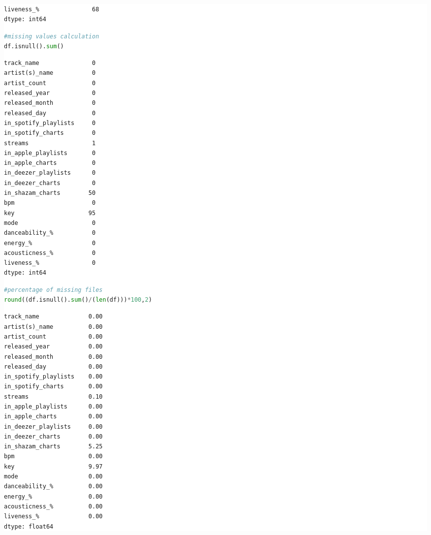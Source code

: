     liveness_%               68
    dtype: int64




```python
#missing values calculation
df.isnull().sum()
```




    track_name               0
    artist(s)_name           0
    artist_count             0
    released_year            0
    released_month           0
    released_day             0
    in_spotify_playlists     0
    in_spotify_charts        0
    streams                  1
    in_apple_playlists       0
    in_apple_charts          0
    in_deezer_playlists      0
    in_deezer_charts         0
    in_shazam_charts        50
    bpm                      0
    key                     95
    mode                     0
    danceability_%           0
    energy_%                 0
    acousticness_%           0
    liveness_%               0
    dtype: int64




```python
#percentage of missing files
round((df.isnull().sum()/(len(df)))*100,2)
```




    track_name              0.00
    artist(s)_name          0.00
    artist_count            0.00
    released_year           0.00
    released_month          0.00
    released_day            0.00
    in_spotify_playlists    0.00
    in_spotify_charts       0.00
    streams                 0.10
    in_apple_playlists      0.00
    in_apple_charts         0.00
    in_deezer_playlists     0.00
    in_deezer_charts        0.00
    in_shazam_charts        5.25
    bpm                     0.00
    key                     9.97
    mode                    0.00
    danceability_%          0.00
    energy_%                0.00
    acousticness_%          0.00
    liveness_%              0.00
    dtype: float64
